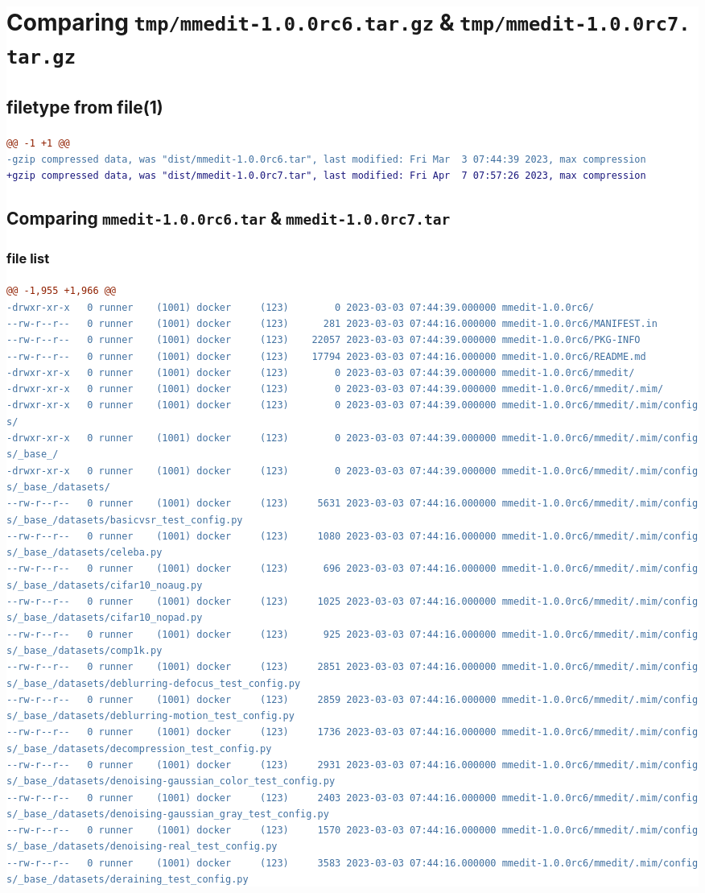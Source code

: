 # Comparing `tmp/mmedit-1.0.0rc6.tar.gz` & `tmp/mmedit-1.0.0rc7.tar.gz`

## filetype from file(1)

```diff
@@ -1 +1 @@
-gzip compressed data, was "dist/mmedit-1.0.0rc6.tar", last modified: Fri Mar  3 07:44:39 2023, max compression
+gzip compressed data, was "dist/mmedit-1.0.0rc7.tar", last modified: Fri Apr  7 07:57:26 2023, max compression
```

## Comparing `mmedit-1.0.0rc6.tar` & `mmedit-1.0.0rc7.tar`

### file list

```diff
@@ -1,955 +1,966 @@
-drwxr-xr-x   0 runner    (1001) docker     (123)        0 2023-03-03 07:44:39.000000 mmedit-1.0.0rc6/
--rw-r--r--   0 runner    (1001) docker     (123)      281 2023-03-03 07:44:16.000000 mmedit-1.0.0rc6/MANIFEST.in
--rw-r--r--   0 runner    (1001) docker     (123)    22057 2023-03-03 07:44:39.000000 mmedit-1.0.0rc6/PKG-INFO
--rw-r--r--   0 runner    (1001) docker     (123)    17794 2023-03-03 07:44:16.000000 mmedit-1.0.0rc6/README.md
-drwxr-xr-x   0 runner    (1001) docker     (123)        0 2023-03-03 07:44:39.000000 mmedit-1.0.0rc6/mmedit/
-drwxr-xr-x   0 runner    (1001) docker     (123)        0 2023-03-03 07:44:39.000000 mmedit-1.0.0rc6/mmedit/.mim/
-drwxr-xr-x   0 runner    (1001) docker     (123)        0 2023-03-03 07:44:39.000000 mmedit-1.0.0rc6/mmedit/.mim/configs/
-drwxr-xr-x   0 runner    (1001) docker     (123)        0 2023-03-03 07:44:39.000000 mmedit-1.0.0rc6/mmedit/.mim/configs/_base_/
-drwxr-xr-x   0 runner    (1001) docker     (123)        0 2023-03-03 07:44:39.000000 mmedit-1.0.0rc6/mmedit/.mim/configs/_base_/datasets/
--rw-r--r--   0 runner    (1001) docker     (123)     5631 2023-03-03 07:44:16.000000 mmedit-1.0.0rc6/mmedit/.mim/configs/_base_/datasets/basicvsr_test_config.py
--rw-r--r--   0 runner    (1001) docker     (123)     1080 2023-03-03 07:44:16.000000 mmedit-1.0.0rc6/mmedit/.mim/configs/_base_/datasets/celeba.py
--rw-r--r--   0 runner    (1001) docker     (123)      696 2023-03-03 07:44:16.000000 mmedit-1.0.0rc6/mmedit/.mim/configs/_base_/datasets/cifar10_noaug.py
--rw-r--r--   0 runner    (1001) docker     (123)     1025 2023-03-03 07:44:16.000000 mmedit-1.0.0rc6/mmedit/.mim/configs/_base_/datasets/cifar10_nopad.py
--rw-r--r--   0 runner    (1001) docker     (123)      925 2023-03-03 07:44:16.000000 mmedit-1.0.0rc6/mmedit/.mim/configs/_base_/datasets/comp1k.py
--rw-r--r--   0 runner    (1001) docker     (123)     2851 2023-03-03 07:44:16.000000 mmedit-1.0.0rc6/mmedit/.mim/configs/_base_/datasets/deblurring-defocus_test_config.py
--rw-r--r--   0 runner    (1001) docker     (123)     2859 2023-03-03 07:44:16.000000 mmedit-1.0.0rc6/mmedit/.mim/configs/_base_/datasets/deblurring-motion_test_config.py
--rw-r--r--   0 runner    (1001) docker     (123)     1736 2023-03-03 07:44:16.000000 mmedit-1.0.0rc6/mmedit/.mim/configs/_base_/datasets/decompression_test_config.py
--rw-r--r--   0 runner    (1001) docker     (123)     2931 2023-03-03 07:44:16.000000 mmedit-1.0.0rc6/mmedit/.mim/configs/_base_/datasets/denoising-gaussian_color_test_config.py
--rw-r--r--   0 runner    (1001) docker     (123)     2403 2023-03-03 07:44:16.000000 mmedit-1.0.0rc6/mmedit/.mim/configs/_base_/datasets/denoising-gaussian_gray_test_config.py
--rw-r--r--   0 runner    (1001) docker     (123)     1570 2023-03-03 07:44:16.000000 mmedit-1.0.0rc6/mmedit/.mim/configs/_base_/datasets/denoising-real_test_config.py
--rw-r--r--   0 runner    (1001) docker     (123)     3583 2023-03-03 07:44:16.000000 mmedit-1.0.0rc6/mmedit/.mim/configs/_base_/datasets/deraining_test_config.py
```